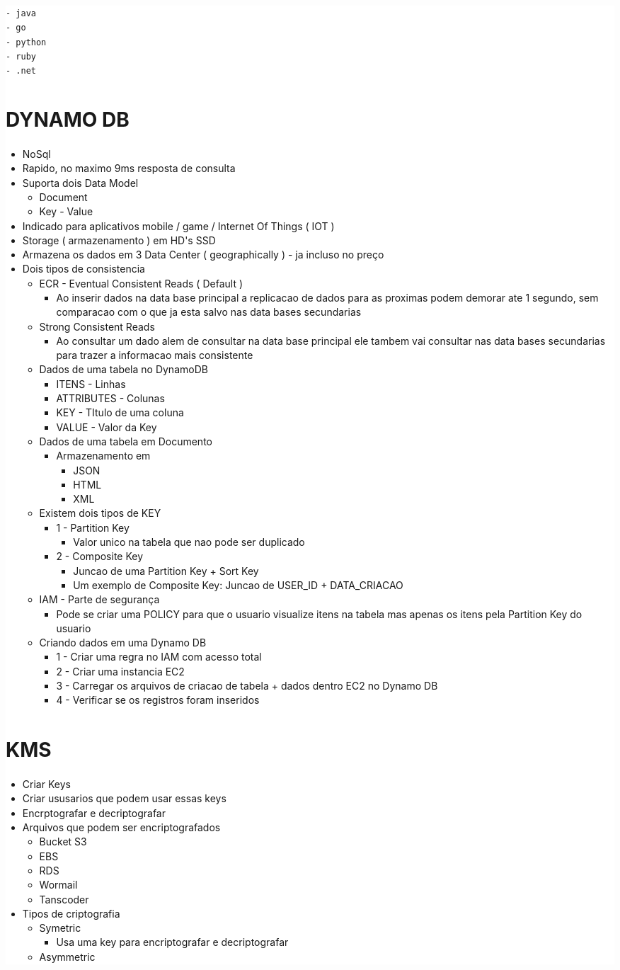     - java
    - go
    - python
    - ruby
    - .net

# DYNAMO DB
  - NoSql
  - Rapido, no maximo 9ms resposta de consulta
  - Suporta dois Data Model
    - Document
    - Key - Value
  - Indicado para aplicativos mobile / game / Internet Of Things ( IOT ) 
  - Storage ( armazenamento ) em HD's SSD 
  - Armazena os dados em 3 Data Center ( geographically ) - ja incluso no preço
  - Dois tipos de consistencia
    - ECR - Eventual Consistent Reads ( Default )
      - Ao inserir dados na data base principal a replicacao de dados para as proximas podem demorar ate 1 segundo, sem comparacao com o que ja esta salvo nas data bases secundarias 
    - Strong Consistent Reads
      - Ao consultar um dado alem de consultar na data base principal ele tambem vai consultar nas data bases secundarias para trazer a informacao mais consistente 
    - Dados de uma tabela no DynamoDB
      - ITENS - Linhas 
      - ATTRIBUTES - Colunas 
      - KEY - TItulo de uma coluna
      - VALUE - Valor da Key 
    - Dados de uma tabela em Documento
      - Armazenamento em
        - JSON
        - HTML
        - XML
    - Existem dois tipos de KEY 
      - 1 - Partition Key
        - Valor unico na tabela que nao pode ser duplicado
      - 2 - Composite Key
        - Juncao de uma Partition Key + Sort Key
        - Um exemplo de Composite Key: Juncao de USER_ID + DATA_CRIACAO 
    - IAM - Parte de segurança
      - Pode se criar uma POLICY para que o usuario visualize itens na tabela mas apenas os itens pela Partition Key do usuario
    - Criando dados em uma Dynamo DB
      - 1 - Criar uma regra no IAM com acesso total
      - 2 - Criar uma instancia EC2
      - 3 - Carregar os arquivos de criacao de tabela + dados dentro EC2 no Dynamo DB
      - 4 - Verificar se os registros foram inseridos

# KMS
  - Criar Keys
  - Criar ususarios que podem usar essas keys
  - Encrptografar e decriptografar 
  - Arquivos que podem ser encriptografados
    - Bucket S3
    - EBS
    - RDS
    - Wormail
    - Tanscoder
  - Tipos de criptografia
    - Symetric
      - Usa uma key para encriptografar e decriptografar
    - Asymmetric